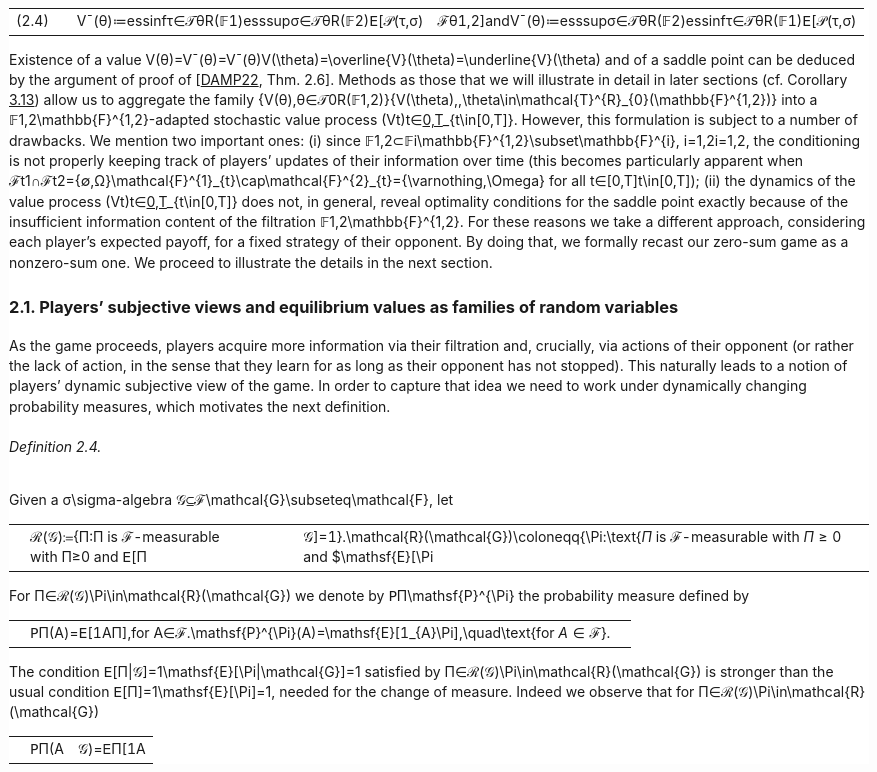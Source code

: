 |  |  |  |  |
| --- | --- | --- | --- |
| (2.4) |  | V¯​(θ)≔ess​infτ∈𝒯θR​(𝔽1)⁡ess​supσ∈𝒯θR​(𝔽2)⁡𝖤​[𝒫​(τ,σ)|ℱθ1,2]andV¯​(θ)≔ess​supσ∈𝒯θR​(𝔽2)⁡ess​infτ∈𝒯θR​(𝔽1)⁡𝖤​[𝒫​(τ,σ)|ℱθ1,2].\displaystyle\overline{V}(\theta)\coloneqq\operatorname\*{ess\,inf}\_{\tau\in\mathcal{T}^{R}\_{\theta}(\mathbb{F}^{1})}\operatorname\*{ess\,sup}\_{\sigma\in\mathcal{T}^{R}\_{\theta}(\mathbb{F}^{2})}\mathsf{E}\big[\mathcal{P}(\tau,\sigma)\big|\mathcal{F}^{1,2}\_{\theta}\big]\quad\text{and}\quad\underline{V}(\theta)\coloneqq\operatorname\*{ess\,sup}\_{\sigma\in\mathcal{T}^{R}\_{\theta}(\mathbb{F}^{2})}\operatorname\*{ess\,inf}\_{\tau\in\mathcal{T}^{R}\_{\theta}(\mathbb{F}^{1})}\mathsf{E}\big[\mathcal{P}(\tau,\sigma)|\mathcal{F}^{1,2}\_{\theta}\big]. |  |

Existence of a value V​(θ)=V¯​(θ)=V¯​(θ)V(\theta)=\overline{V}(\theta)=\underline{V}(\theta) and of a saddle point can be deduced by the argument of proof of [[DAMP22](https://arxiv.org/html/2510.15616v1#bib.bibx12), Thm. 2.6]. Methods as those that we will illustrate in detail in later sections (cf. Corollary [3.13](https://arxiv.org/html/2510.15616v1#S3.Thmtheorem13 "Corollary 3.13. ‣ 3.3. Proof of Theorem 3.4 and some further results ‣ 3. Necessary conditions for a saddle point ‣ Martingale theory for Dynkin games with asymmetric information")) allow us to aggregate the family {V​(θ),θ∈𝒯0R​(𝔽1,2)}\{V(\theta),\,\theta\in\mathcal{T}^{R}\_{0}(\mathbb{F}^{1,2})\} into a 𝔽1,2\mathbb{F}^{1,2}-adapted stochastic value process (Vt)t∈[0,T](V\_{t})\_{t\in[0,T]}. However, this formulation is subject to a number of drawbacks. We mention two important ones: (i) since 𝔽1,2⊂𝔽i\mathbb{F}^{1,2}\subset\mathbb{F}^{i}, i=1,2i=1,2, the conditioning is not properly keeping track of players’ updates of their information over time (this becomes particularly apparent when ℱt1∩ℱt2={∅,Ω}\mathcal{F}^{1}\_{t}\cap\mathcal{F}^{2}\_{t}=\{\varnothing,\Omega\} for all t∈[0,T]t\in[0,T]); (ii) the dynamics of the value process (Vt)t∈[0,T](V\_{t})\_{t\in[0,T]} does not, in general, reveal optimality conditions for the saddle point exactly because of the insufficient information content of the filtration 𝔽1,2\mathbb{F}^{1,2}. For these reasons we take a different approach, considering each player’s expected payoff, for a fixed strategy of their opponent. By doing that, we formally recast our zero-sum game as a nonzero-sum one. We proceed to illustrate the details in the next section.

### 2.1. Players’ subjective views and equilibrium values as families of random variables

As the game proceeds, players acquire more information via their filtration and, crucially, via actions of their opponent (or rather the lack of action, in the sense that they learn for as long as their opponent has not stopped). This naturally leads to a notion of players’ dynamic subjective view of the game. In order to capture that idea we need to work under dynamically changing probability measures, which motivates the next definition.

###### Definition 2.4.

Given a σ\sigma-algebra 𝒢⊆ℱ\mathcal{G}\subseteq\mathcal{F}, let

|  |  |  |
| --- | --- | --- |
|  | ℛ(𝒢)≔{Π:Π is ℱ-measurable with Π≥0 and 𝖤​[Π|𝒢]=1}.\mathcal{R}(\mathcal{G})\coloneqq\{\Pi:\text{$\Pi$ is $\mathcal{F}$-measurable with $\Pi\geq 0$ and $\mathsf{E}[\Pi|\mathcal{G}]=1$\}.} |  |

For Π∈ℛ​(𝒢)\Pi\in\mathcal{R}(\mathcal{G}) we denote by 𝖯Π\mathsf{P}^{\Pi} the probability measure defined by

|  |  |  |
| --- | --- | --- |
|  | 𝖯Π​(A)=𝖤​[1A​Π],for A∈ℱ.\mathsf{P}^{\Pi}(A)=\mathsf{E}[1\_{A}\Pi],\quad\text{for $A\in\mathcal{F}$}. |  |

The condition 𝖤​[Π|𝒢]=1\mathsf{E}[\Pi|\mathcal{G}]=1 satisfied by Π∈ℛ​(𝒢)\Pi\in\mathcal{R}(\mathcal{G}) is stronger than the usual condition 𝖤​[Π]=1\mathsf{E}[\Pi]=1, needed for the change of measure.
Indeed we observe that for Π∈ℛ​(𝒢)\Pi\in\mathcal{R}(\mathcal{G})

|  |  |  |
| --- | --- | --- |
|  | 𝖯Π​(A|𝒢)=𝖤Π​[1A|𝒢]=𝖤​[Π​1A|𝒢]𝖤​[Π|𝒢]=𝖤​[Π​1A|𝒢],\mathsf{P}^{\Pi}(A|\mathcal{G})=\mathsf{E}^{\Pi}[1\_{A}|\mathcal{G}]=\frac{\mathsf{E}[\Pi 1\_{A}|\mathcal{G}]}{\mathsf{E}[\Pi|\mathcal{G}]}=\mathsf{E}[\Pi 1\_{A}|\mathcal{G}], |  |
